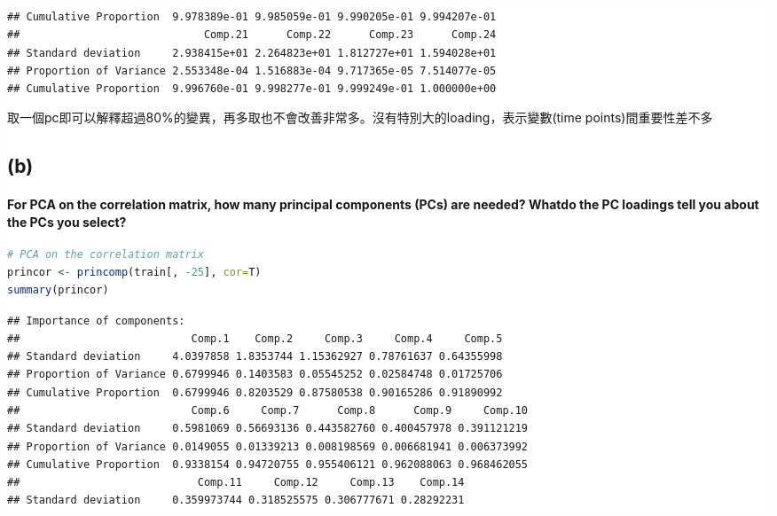    ## Cumulative Proportion  9.978389e-01 9.985059e-01 9.990205e-01 9.994207e-01
    ##                             Comp.21      Comp.22      Comp.23      Comp.24
    ## Standard deviation     2.938415e+01 2.264823e+01 1.812727e+01 1.594028e+01
    ## Proportion of Variance 2.553348e-04 1.516883e-04 9.717365e-05 7.514077e-05
    ## Cumulative Proportion  9.996760e-01 9.998277e-01 9.999249e-01 1.000000e+00

取一個pc即可以解釋超過80%的變異，再多取也不會改善非常多。沒有特別大的loading，表示變數(time points)間重要性差不多

## (b)

**For PCA on the correlation matrix, how many principal components (PCs)
are needed? Whatdo the PC loadings tell you about the PCs you select?**

``` r
# PCA on the correlation matrix
princor <- princomp(train[, -25], cor=T)
summary(princor)
```

    ## Importance of components:
    ##                           Comp.1    Comp.2     Comp.3     Comp.4     Comp.5
    ## Standard deviation     4.0397858 1.8353744 1.15362927 0.78761637 0.64355998
    ## Proportion of Variance 0.6799946 0.1403583 0.05545252 0.02584748 0.01725706
    ## Cumulative Proportion  0.6799946 0.8203529 0.87580538 0.90165286 0.91890992
    ##                           Comp.6     Comp.7      Comp.8      Comp.9     Comp.10
    ## Standard deviation     0.5981069 0.56693136 0.443582760 0.400457978 0.391121219
    ## Proportion of Variance 0.0149055 0.01339213 0.008198569 0.006681941 0.006373992
    ## Cumulative Proportion  0.9338154 0.94720755 0.955406121 0.962088063 0.968462055
    ##                            Comp.11     Comp.12     Comp.13    Comp.14
    ## Standard deviation     0.359973744 0.318525575 0.306777671 0.28292231